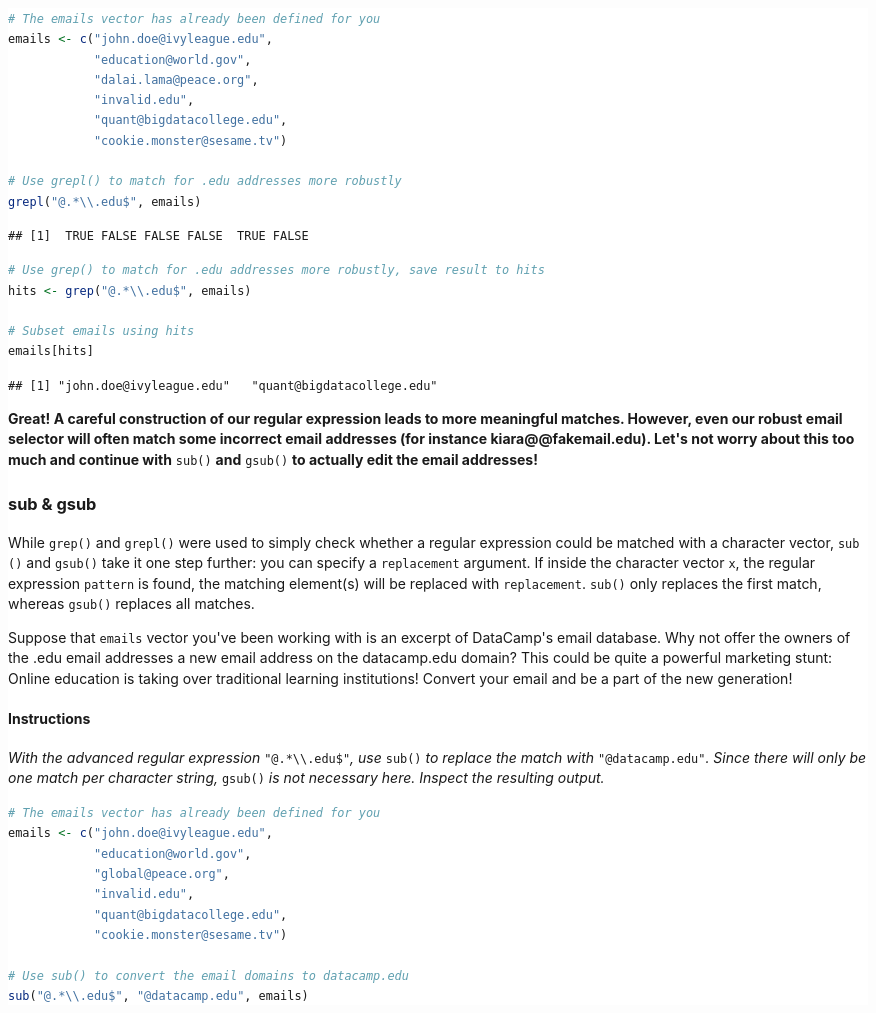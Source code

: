 ```r
# The emails vector has already been defined for you
emails <- c("john.doe@ivyleague.edu", 
            "education@world.gov", 
            "dalai.lama@peace.org",
            "invalid.edu", 
            "quant@bigdatacollege.edu", 
            "cookie.monster@sesame.tv")

# Use grepl() to match for .edu addresses more robustly
grepl("@.*\\.edu$", emails)
```

```
## [1]  TRUE FALSE FALSE FALSE  TRUE FALSE
```

```r
# Use grep() to match for .edu addresses more robustly, save result to hits
hits <- grep("@.*\\.edu$", emails)

# Subset emails using hits
emails[hits]
```

```
## [1] "john.doe@ivyleague.edu"   "quant@bigdatacollege.edu"
```

**Great! A careful construction of our regular expression leads to more meaningful matches. However, even our robust email selector will often match some incorrect email addresses (for instance kiara@@fakemail.edu). Let's not worry about this too much and continue with** `sub()` **and** `gsub()` **to actually edit the email addresses!**

### sub & gsub

While `grep()` and `grepl()` were used to simply check whether a regular expression could be matched with a character vector, `sub()` and `gsub()` take it one step further: you can specify a `replacement` argument. If inside the character vector `x`, the regular expression `pattern` is found, the matching element(s) will be replaced with `replacement`. `sub()` only replaces the first match, whereas `gsub()` replaces all matches.

Suppose that `emails` vector you've been working with is an excerpt of DataCamp's email database. Why not offer the owners of the .edu email addresses a new email address on the datacamp.edu domain? This could be quite a powerful marketing stunt: Online education is taking over traditional learning institutions! Convert your email and be a part of the new generation!

#### Instructions
*With the advanced regular expression* `"@.*\\.edu$"`*, use* `sub()` *to replace the match with* `"@datacamp.edu"`*. Since there will only be one match per character string,* `gsub()` *is not necessary here. Inspect the resulting output.*

```r
# The emails vector has already been defined for you
emails <- c("john.doe@ivyleague.edu", 
            "education@world.gov", 
            "global@peace.org",
            "invalid.edu", 
            "quant@bigdatacollege.edu", 
            "cookie.monster@sesame.tv")

# Use sub() to convert the email domains to datacamp.edu
sub("@.*\\.edu$", "@datacamp.edu", emails)
```
